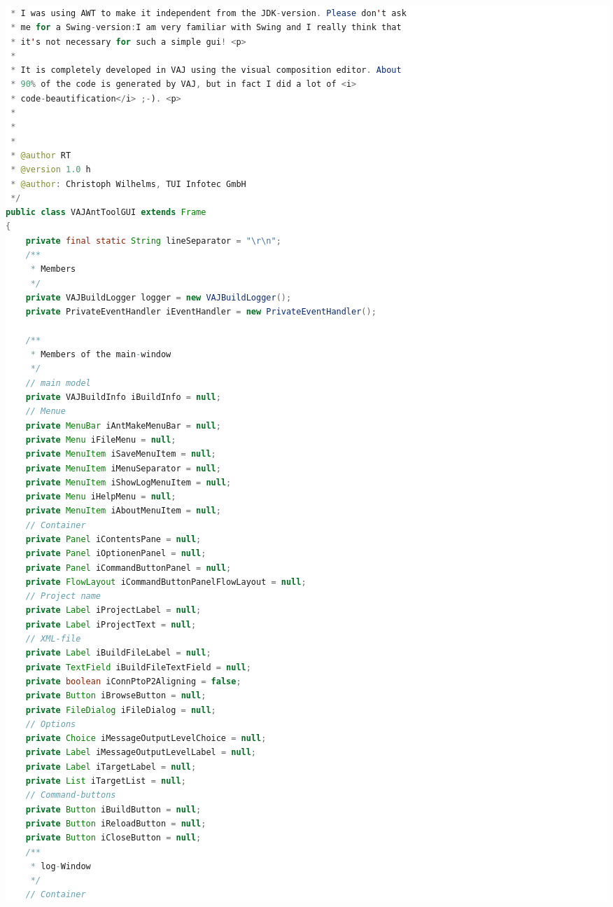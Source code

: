 ```java
 * I was using AWT to make it independent from the JDK-version. Please don't ask
 * me for a Swing-version:I am very familiar with Swing and I really think that
 * it's not necessary for such a simple gui! <p>
 *
 * It is completely developed in VAJ using the visual composition editor. About
 * 90% of the code is generated by VAJ, but in fact I did a lot of <i>
 * code-beautification</i> ;-). <p>
 *
 *
 *
 * @author RT
 * @version 1.0 h
 * @author: Christoph Wilhelms, TUI Infotec GmbH
 */
public class VAJAntToolGUI extends Frame
{
    private final static String lineSeparator = "\r\n";
    /**
     * Members
     */
    private VAJBuildLogger logger = new VAJBuildLogger();
    private PrivateEventHandler iEventHandler = new PrivateEventHandler();

    /**
     * Members of the main-window
     */
    // main model
    private VAJBuildInfo iBuildInfo = null;
    // Menue
    private MenuBar iAntMakeMenuBar = null;
    private Menu iFileMenu = null;
    private MenuItem iSaveMenuItem = null;
    private MenuItem iMenuSeparator = null;
    private MenuItem iShowLogMenuItem = null;
    private Menu iHelpMenu = null;
    private MenuItem iAboutMenuItem = null;
    // Container
    private Panel iContentsPane = null;
    private Panel iOptionenPanel = null;
    private Panel iCommandButtonPanel = null;
    private FlowLayout iCommandButtonPanelFlowLayout = null;
    // Project name
    private Label iProjectLabel = null;
    private Label iProjectText = null;
    // XML-file
    private Label iBuildFileLabel = null;
    private TextField iBuildFileTextField = null;
    private boolean iConnPtoP2Aligning = false;
    private Button iBrowseButton = null;
    private FileDialog iFileDialog = null;
    // Options
    private Choice iMessageOutputLevelChoice = null;
    private Label iMessageOutputLevelLabel = null;
    private Label iTargetLabel = null;
    private List iTargetList = null;
    // Command-buttons
    private Button iBuildButton = null;
    private Button iReloadButton = null;
    private Button iCloseButton = null;
    /**
     * log-Window
     */
    // Container
```